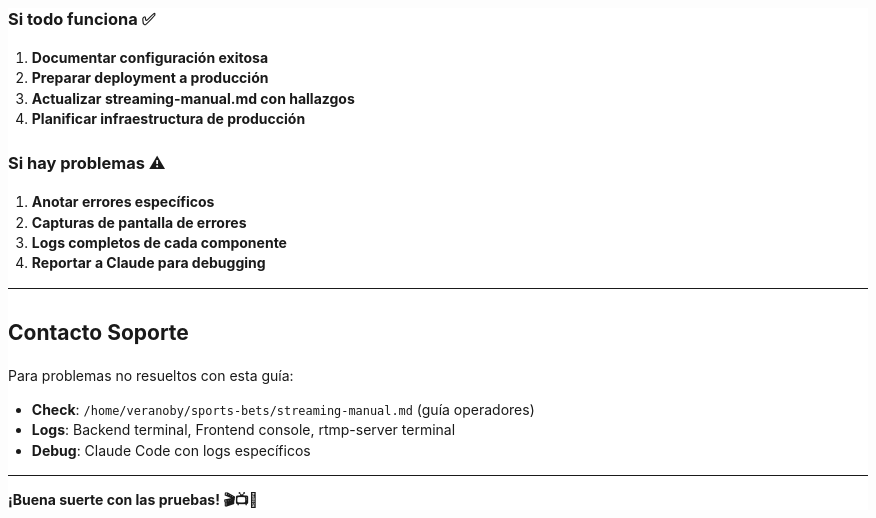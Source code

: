 ### Si todo funciona ✅
1. **Documentar configuración exitosa**
2. **Preparar deployment a producción**
3. **Actualizar streaming-manual.md con hallazgos**
4. **Planificar infraestructura de producción**

### Si hay problemas ⚠️
1. **Anotar errores específicos**
2. **Capturas de pantalla de errores**
3. **Logs completos de cada componente**
4. **Reportar a Claude para debugging**

---

## Contacto Soporte
Para problemas no resueltos con esta guía:
- **Check**: `/home/veranoby/sports-bets/streaming-manual.md` (guía operadores)
- **Logs**: Backend terminal, Frontend console, rtmp-server terminal
- **Debug**: Claude Code con logs específicos

---

**¡Buena suerte con las pruebas! 🎬📺🐓**
